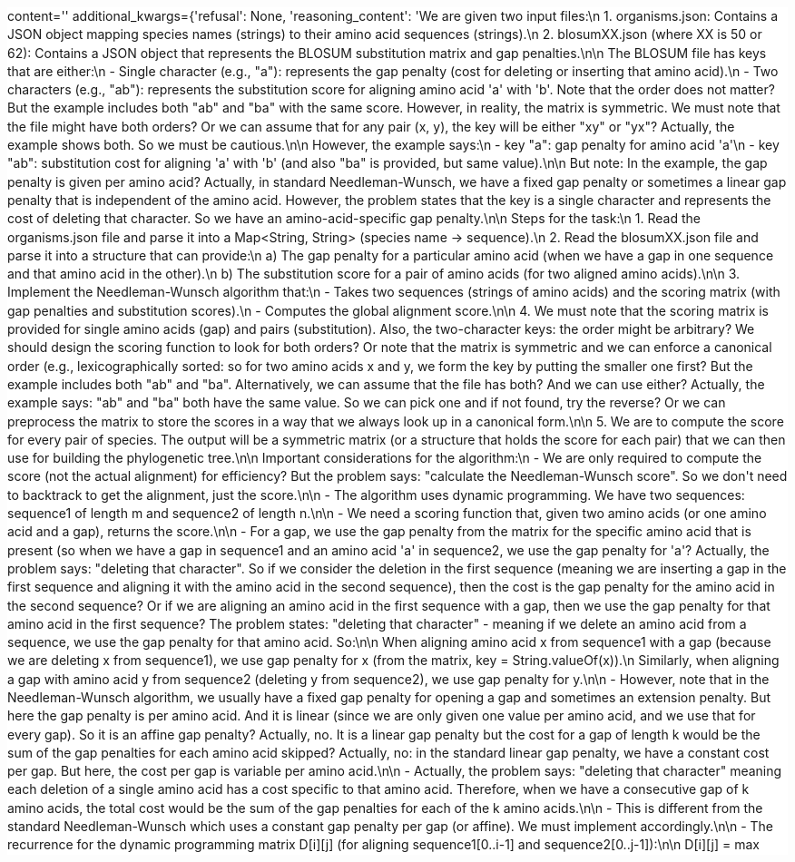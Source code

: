 content='' additional_kwargs={'refusal': None, 'reasoning_content': 'We are given two input files:\n  1. organisms.json: Contains a JSON object mapping species names (strings) to their amino acid sequences (strings).\n  2. blosumXX.json (where XX is 50 or 62): Contains a JSON object that represents the BLOSUM substitution matrix and gap penalties.\n\n The BLOSUM file has keys that are either:\n   - Single character (e.g., "a"): represents the gap penalty (cost for deleting or inserting that amino acid).\n   - Two characters (e.g., "ab"): represents the substitution score for aligning amino acid \'a\' with \'b\'. Note that the order does not matter? But the example includes both "ab" and "ba" with the same score. However, in reality, the matrix is symmetric. We must note that the file might have both orders? Or we can assume that for any pair (x, y), the key will be either "xy" or "yx"? Actually, the example shows both. So we must be cautious.\n\n However, the example says:\n   - key "a": gap penalty for amino acid \'a\'\n   - key "ab": substitution cost for aligning \'a\' with \'b\' (and also "ba" is provided, but same value).\n\n But note: In the example, the gap penalty is given per amino acid? Actually, in standard Needleman-Wunsch, we have a fixed gap penalty or sometimes a linear gap penalty that is independent of the amino acid. However, the problem states that the key is a single character and represents the cost of deleting that character. So we have an amino-acid-specific gap penalty.\n\n Steps for the task:\n 1. Read the organisms.json file and parse it into a Map<String, String> (species name -> sequence).\n 2. Read the blosumXX.json file and parse it into a structure that can provide:\n      a) The gap penalty for a particular amino acid (when we have a gap in one sequence and that amino acid in the other).\n      b) The substitution score for a pair of amino acids (for two aligned amino acids).\n\n 3. Implement the Needleman-Wunsch algorithm that:\n      - Takes two sequences (strings of amino acids) and the scoring matrix (with gap penalties and substitution scores).\n      - Computes the global alignment score.\n\n 4. We must note that the scoring matrix is provided for single amino acids (gap) and pairs (substitution). Also, the two-character keys: the order might be arbitrary? We should design the scoring function to look for both orders? Or note that the matrix is symmetric and we can enforce a canonical order (e.g., lexicographically sorted: so for two amino acids x and y, we form the key by putting the smaller one first? But the example includes both "ab" and "ba". Alternatively, we can assume that the file has both? And we can use either? Actually, the example says: "ab" and "ba" both have the same value. So we can pick one and if not found, try the reverse? Or we can preprocess the matrix to store the scores in a way that we always look up in a canonical form.\n\n 5. We are to compute the score for every pair of species. The output will be a symmetric matrix (or a structure that holds the score for each pair) that we can then use for building the phylogenetic tree.\n\n Important considerations for the algorithm:\n  - We are only required to compute the score (not the actual alignment) for efficiency? But the problem says: "calculate the Needleman-Wunsch score". So we don\'t need to backtrack to get the alignment, just the score.\n\n  - The algorithm uses dynamic programming. We have two sequences: sequence1 of length m and sequence2 of length n.\n\n  - We need a scoring function that, given two amino acids (or one amino acid and a gap), returns the score.\n\n  - For a gap, we use the gap penalty from the matrix for the specific amino acid that is present (so when we have a gap in sequence1 and an amino acid \'a\' in sequence2, we use the gap penalty for \'a\'? Actually, the problem says: "deleting that character". So if we consider the deletion in the first sequence (meaning we are inserting a gap in the first sequence and aligning it with the amino acid in the second sequence), then the cost is the gap penalty for the amino acid in the second sequence? Or if we are aligning an amino acid in the first sequence with a gap, then we use the gap penalty for that amino acid in the first sequence? The problem states: "deleting that character" - meaning if we delete an amino acid from a sequence, we use the gap penalty for that amino acid. So:\n\n        When aligning amino acid x from sequence1 with a gap (because we are deleting x from sequence1), we use gap penalty for x (from the matrix, key = String.valueOf(x)).\n        Similarly, when aligning a gap with amino acid y from sequence2 (deleting y from sequence2), we use gap penalty for y.\n\n  - However, note that in the Needleman-Wunsch algorithm, we usually have a fixed gap penalty for opening a gap and sometimes an extension penalty. But here the gap penalty is per amino acid. And it is linear (since we are only given one value per amino acid, and we use that for every gap). So it is an affine gap penalty? Actually, no. It is a linear gap penalty but the cost for a gap of length k would be the sum of the gap penalties for each amino acid skipped? Actually, no: in the standard linear gap penalty, we have a constant cost per gap. But here, the cost per gap is variable per amino acid.\n\n  - Actually, the problem says: "deleting that character" meaning each deletion of a single amino acid has a cost specific to that amino acid. Therefore, when we have a consecutive gap of k amino acids, the total cost would be the sum of the gap penalties for each of the k amino acids.\n\n  - This is different from the standard Needleman-Wunsch which uses a constant gap penalty per gap (or affine). We must implement accordingly.\n\n  - The recurrence for the dynamic programming matrix D[i][j] (for aligning sequence1[0..i-1] and sequence2[0..j-1]):\n\n        D[i][j] = max